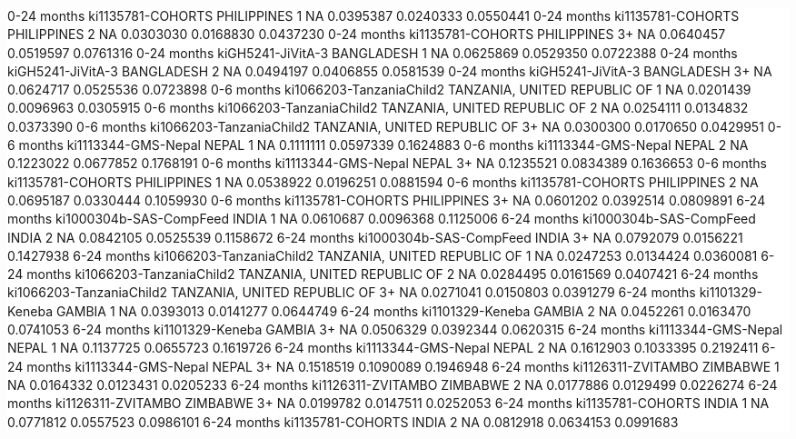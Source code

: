 0-24 months   ki1135781-COHORTS          PHILIPPINES                    1                    NA                0.0395387   0.0240333   0.0550441
0-24 months   ki1135781-COHORTS          PHILIPPINES                    2                    NA                0.0303030   0.0168830   0.0437230
0-24 months   ki1135781-COHORTS          PHILIPPINES                    3+                   NA                0.0640457   0.0519597   0.0761316
0-24 months   kiGH5241-JiVitA-3          BANGLADESH                     1                    NA                0.0625869   0.0529350   0.0722388
0-24 months   kiGH5241-JiVitA-3          BANGLADESH                     2                    NA                0.0494197   0.0406855   0.0581539
0-24 months   kiGH5241-JiVitA-3          BANGLADESH                     3+                   NA                0.0624717   0.0525536   0.0723898
0-6 months    ki1066203-TanzaniaChild2   TANZANIA, UNITED REPUBLIC OF   1                    NA                0.0201439   0.0096963   0.0305915
0-6 months    ki1066203-TanzaniaChild2   TANZANIA, UNITED REPUBLIC OF   2                    NA                0.0254111   0.0134832   0.0373390
0-6 months    ki1066203-TanzaniaChild2   TANZANIA, UNITED REPUBLIC OF   3+                   NA                0.0300300   0.0170650   0.0429951
0-6 months    ki1113344-GMS-Nepal        NEPAL                          1                    NA                0.1111111   0.0597339   0.1624883
0-6 months    ki1113344-GMS-Nepal        NEPAL                          2                    NA                0.1223022   0.0677852   0.1768191
0-6 months    ki1113344-GMS-Nepal        NEPAL                          3+                   NA                0.1235521   0.0834389   0.1636653
0-6 months    ki1135781-COHORTS          PHILIPPINES                    1                    NA                0.0538922   0.0196251   0.0881594
0-6 months    ki1135781-COHORTS          PHILIPPINES                    2                    NA                0.0695187   0.0330444   0.1059930
0-6 months    ki1135781-COHORTS          PHILIPPINES                    3+                   NA                0.0601202   0.0392514   0.0809891
6-24 months   ki1000304b-SAS-CompFeed    INDIA                          1                    NA                0.0610687   0.0096368   0.1125006
6-24 months   ki1000304b-SAS-CompFeed    INDIA                          2                    NA                0.0842105   0.0525539   0.1158672
6-24 months   ki1000304b-SAS-CompFeed    INDIA                          3+                   NA                0.0792079   0.0156221   0.1427938
6-24 months   ki1066203-TanzaniaChild2   TANZANIA, UNITED REPUBLIC OF   1                    NA                0.0247253   0.0134424   0.0360081
6-24 months   ki1066203-TanzaniaChild2   TANZANIA, UNITED REPUBLIC OF   2                    NA                0.0284495   0.0161569   0.0407421
6-24 months   ki1066203-TanzaniaChild2   TANZANIA, UNITED REPUBLIC OF   3+                   NA                0.0271041   0.0150803   0.0391279
6-24 months   ki1101329-Keneba           GAMBIA                         1                    NA                0.0393013   0.0141277   0.0644749
6-24 months   ki1101329-Keneba           GAMBIA                         2                    NA                0.0452261   0.0163470   0.0741053
6-24 months   ki1101329-Keneba           GAMBIA                         3+                   NA                0.0506329   0.0392344   0.0620315
6-24 months   ki1113344-GMS-Nepal        NEPAL                          1                    NA                0.1137725   0.0655723   0.1619726
6-24 months   ki1113344-GMS-Nepal        NEPAL                          2                    NA                0.1612903   0.1033395   0.2192411
6-24 months   ki1113344-GMS-Nepal        NEPAL                          3+                   NA                0.1518519   0.1090089   0.1946948
6-24 months   ki1126311-ZVITAMBO         ZIMBABWE                       1                    NA                0.0164332   0.0123431   0.0205233
6-24 months   ki1126311-ZVITAMBO         ZIMBABWE                       2                    NA                0.0177886   0.0129499   0.0226274
6-24 months   ki1126311-ZVITAMBO         ZIMBABWE                       3+                   NA                0.0199782   0.0147511   0.0252053
6-24 months   ki1135781-COHORTS          INDIA                          1                    NA                0.0771812   0.0557523   0.0986101
6-24 months   ki1135781-COHORTS          INDIA                          2                    NA                0.0812918   0.0634153   0.0991683